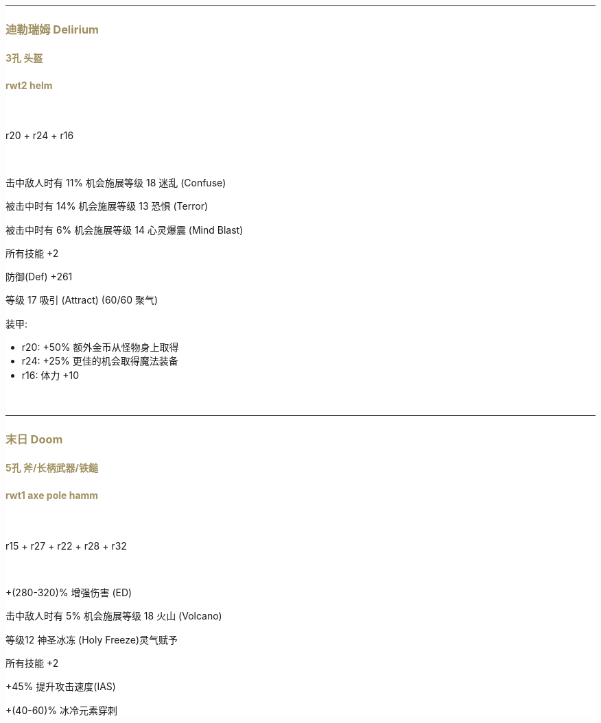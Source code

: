 ----------------------

### <font color=#9f8f5f>迪勒瑞姆 Delirium</font>

#### <font color=#9f8f5f>3孔 头盔</font>

#### <font color=#9f8f5f>rwt2 helm</font>

<br/>

r20 + r24 + r16

<br/>

击中敌人时有 11% 机会施展等级 18 迷乱 (Confuse)

被击中时有 14% 机会施展等级 13 恐惧 (Terror)

被击中时有 6% 机会施展等级 14 心灵爆震 (Mind Blast)

所有技能 +2

防御(Def) +261

等级 17 吸引 (Attract) (60/60 聚气)

装甲:

- r20: +50% 额外金币从怪物身上取得
- r24: +25% 更佳的机会取得魔法装备
- r16: 体力 +10

<br/>


----------------------

### <font color=#9f8f5f>末日 Doom</font>

#### <font color=#9f8f5f>5孔 斧/长柄武器/铁鎚</font>

#### <font color=#9f8f5f>rwt1 axe pole hamm</font>

<br/>

r15 + r27 + r22 + r28 + r32

<br/>

+(280-320)% 增强伤害 (ED)

击中敌人时有 5% 机会施展等级 18 火山 (Volcano)

等级12 神圣冰冻 (Holy Freeze)灵气赋予

所有技能 +2

+45% 提升攻击速度(IAS)

+(40-60)% 冰冷元素穿刺
